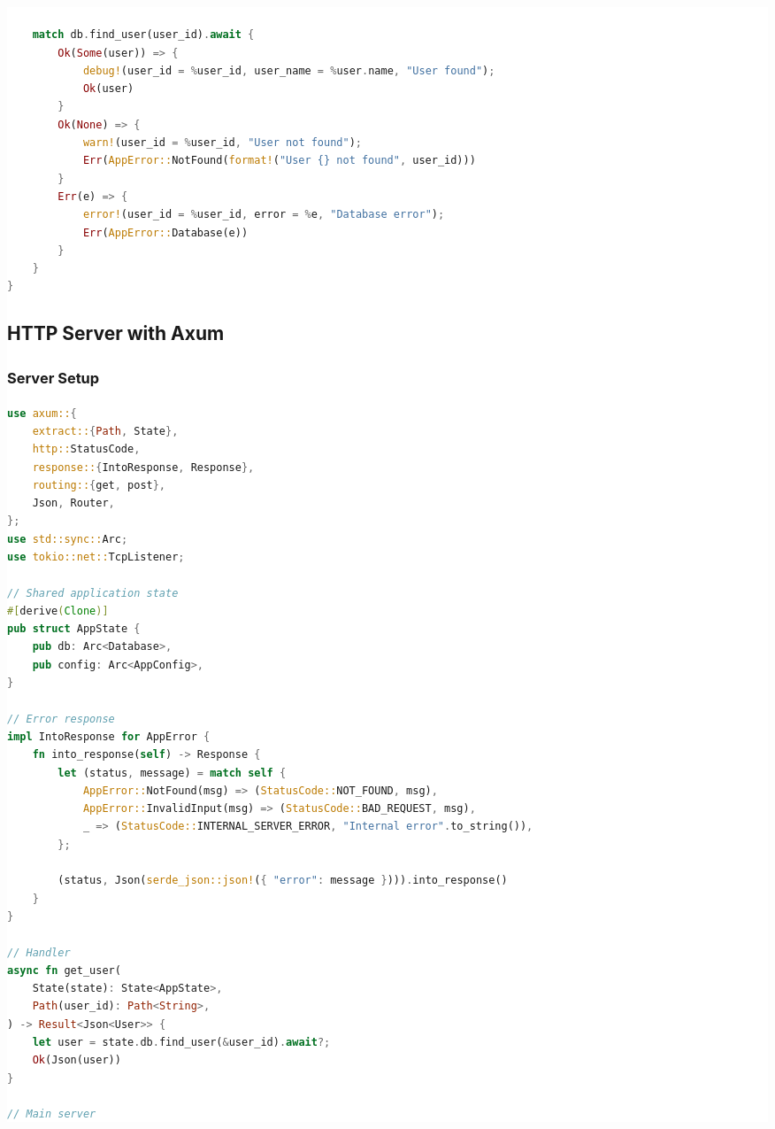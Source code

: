```rust

    match db.find_user(user_id).await {
        Ok(Some(user)) => {
            debug!(user_id = %user_id, user_name = %user.name, "User found");
            Ok(user)
        }
        Ok(None) => {
            warn!(user_id = %user_id, "User not found");
            Err(AppError::NotFound(format!("User {} not found", user_id)))
        }
        Err(e) => {
            error!(user_id = %user_id, error = %e, "Database error");
            Err(AppError::Database(e))
        }
    }
}
```

## HTTP Server with Axum

### Server Setup
```rust
use axum::{
    extract::{Path, State},
    http::StatusCode,
    response::{IntoResponse, Response},
    routing::{get, post},
    Json, Router,
};
use std::sync::Arc;
use tokio::net::TcpListener;

// Shared application state
#[derive(Clone)]
pub struct AppState {
    pub db: Arc<Database>,
    pub config: Arc<AppConfig>,
}

// Error response
impl IntoResponse for AppError {
    fn into_response(self) -> Response {
        let (status, message) = match self {
            AppError::NotFound(msg) => (StatusCode::NOT_FOUND, msg),
            AppError::InvalidInput(msg) => (StatusCode::BAD_REQUEST, msg),
            _ => (StatusCode::INTERNAL_SERVER_ERROR, "Internal error".to_string()),
        };

        (status, Json(serde_json::json!({ "error": message }))).into_response()
    }
}

// Handler
async fn get_user(
    State(state): State<AppState>,
    Path(user_id): Path<String>,
) -> Result<Json<User>> {
    let user = state.db.find_user(&user_id).await?;
    Ok(Json(user))
}

// Main server
```